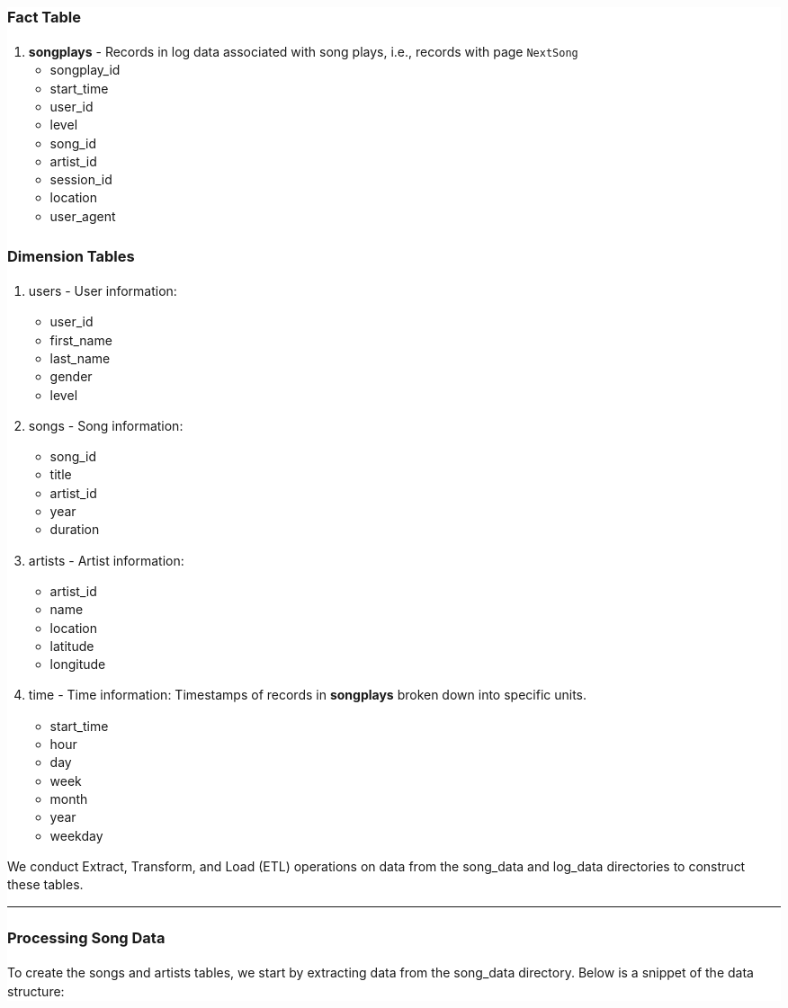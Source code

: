 <a id="fact"></a>
### Fact Table

1. **songplays** - Records in log data associated with song plays, i.e., records with page `NextSong`
    - songplay_id
    - start_time
    - user_id
    - level
    - song_id 
    - artist_id 
    - session_id
    - location
    - user_agent

<a id="dim"></a>

### Dimension Tables

1. users - User information:
    - user_id
    - first_name
    - last_name
    - gender
    - level
    
2. songs - Song information:
    - song_id
    - title
    - artist_id
    - year
    - duration

3. artists - Artist information:
    - artist_id
    - name
    - location
    - latitude
    - longitude
    
4. time - Time information: Timestamps of records in **songplays** broken down into specific units.
    - start_time
    - hour
    - day
    - week
    - month
    - year
    - weekday

We conduct Extract, Transform, and Load (ETL) operations on data from the song_data and log_data directories to construct these tables.

---
<a id='p_song'></a>
### Processing Song Data
To create the songs and artists tables, we start by extracting data from the song_data directory. Below is a snippet of the data structure:
